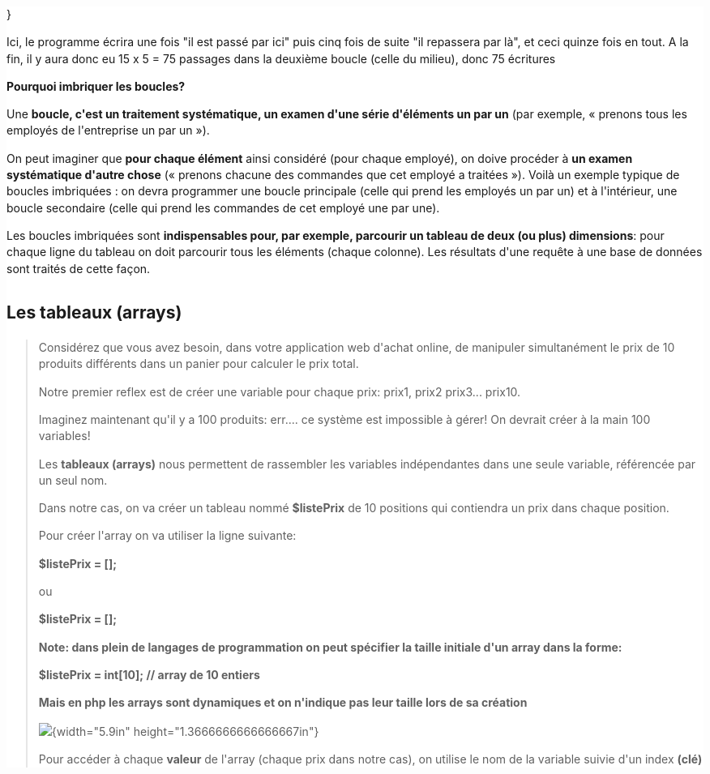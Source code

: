 }

Ici, le programme écrira une fois \"il est passé par ici\" puis cinq
fois de suite \"il repassera par là\", et ceci quinze fois en tout. A la
fin, il y aura donc eu 15 x 5 = 75 passages dans la deuxième boucle
(celle du milieu), donc 75 écritures

**Pourquoi imbriquer les boucles?**

Une **boucle, c'est un traitement systématique, un examen d'une série
d'éléments un par un** (par exemple, « prenons tous les employés de
l'entreprise un par un »).

On peut imaginer que **pour chaque élément** ainsi considéré (pour
chaque employé), on doive procéder à **un examen systématique d'autre
chose** (« prenons chacune des commandes que cet employé a traitées »).
Voilà un exemple typique de boucles imbriquées : on devra programmer une
boucle principale (celle qui prend les employés un par un) et à
l'intérieur, une boucle secondaire (celle qui prend les commandes de cet
employé une par une).

Les boucles imbriquées sont **indispensables pour, par exemple,
parcourir un tableau de deux (ou plus) dimensions**: pour chaque ligne
du tableau on doit parcourir tous les éléments (chaque colonne). Les
résultats d\'une requête à une base de données sont traités de cette
façon.

Les tableaux (arrays)
---------------------

> Considérez que vous avez besoin, dans votre application web d\'achat
> online, de manipuler simultanément le prix de 10 produits différents
> dans un panier pour calculer le prix total.
>
> Notre premier reflex est de créer une variable pour chaque prix:
> prix1, prix2 prix3... prix10.
>
> Imaginez maintenant qu\'il y a 100 produits: err.... ce système est
> impossible à gérer! On devrait créer à la main 100 variables!
>
> Les **tableaux (arrays)** nous permettent de rassembler les variables
> indépendantes dans une seule variable, référencée par un seul nom.
>
> Dans notre cas, on va créer un tableau nommé **\$listePrix** de 10
> positions qui contiendra un prix dans chaque position.
>
> Pour créer l\'array on va utiliser la ligne suivante:
>
> **\$listePrix = \[\];**
>
> ou
>
> **\$listePrix = \[\];**
>
> **Note: dans plein de langages de programmation on peut spécifier la
> taille initiale d\'un array dans la forme:**
>
> **\$listePrix = int\[10\]; // array de 10 entiers**
>
> **Mais en php les arrays sont dynamiques et on n\'indique pas leur
> taille lors de sa création**
>
> ![](media/image2.png){width="5.9in" height="1.3666666666666667in"}
>
> Pour accéder à chaque **valeur** de l\'array (chaque prix dans notre
> cas), on utilise le nom de la variable suivie d\'un index **(clé)**
